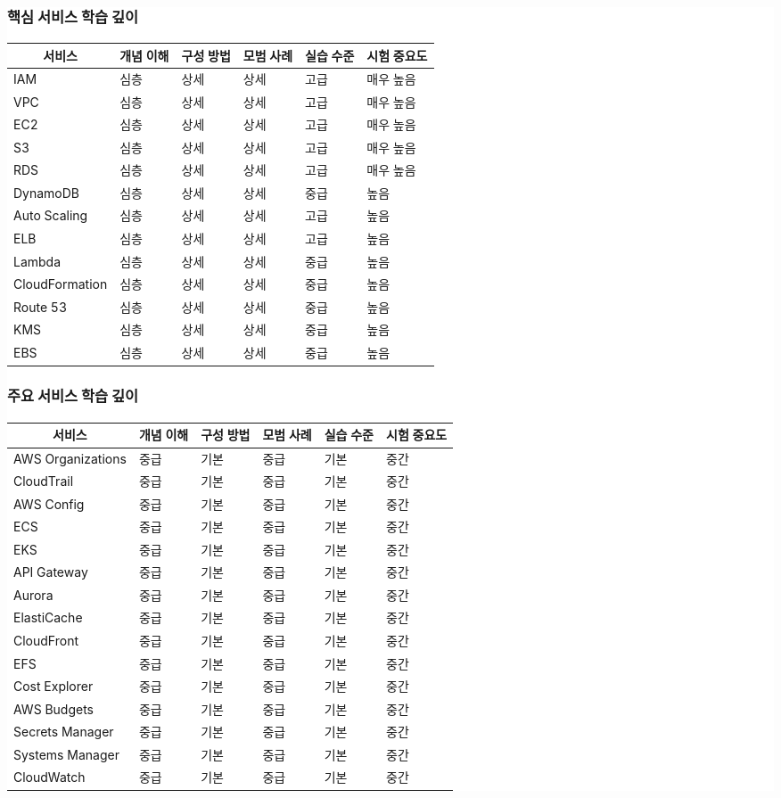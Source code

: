 ### 핵심 서비스 학습 깊이

| 서비스 | 개념 이해 | 구성 방법 | 모범 사례 | 실습 수준 | 시험 중요도 |
|-------|---------|---------|---------|---------|----------|
| IAM | 심층 | 상세 | 상세 | 고급 | 매우 높음 |
| VPC | 심층 | 상세 | 상세 | 고급 | 매우 높음 |
| EC2 | 심층 | 상세 | 상세 | 고급 | 매우 높음 |
| S3 | 심층 | 상세 | 상세 | 고급 | 매우 높음 |
| RDS | 심층 | 상세 | 상세 | 고급 | 매우 높음 |
| DynamoDB | 심층 | 상세 | 상세 | 중급 | 높음 |
| Auto Scaling | 심층 | 상세 | 상세 | 고급 | 높음 |
| ELB | 심층 | 상세 | 상세 | 고급 | 높음 |
| Lambda | 심층 | 상세 | 상세 | 중급 | 높음 |
| CloudFormation | 심층 | 상세 | 상세 | 중급 | 높음 |
| Route 53 | 심층 | 상세 | 상세 | 중급 | 높음 |
| KMS | 심층 | 상세 | 상세 | 중급 | 높음 |
| EBS | 심층 | 상세 | 상세 | 중급 | 높음 |

### 주요 서비스 학습 깊이

| 서비스 | 개념 이해 | 구성 방법 | 모범 사례 | 실습 수준 | 시험 중요도 |
|-------|---------|---------|---------|---------|----------|
| AWS Organizations | 중급 | 기본 | 중급 | 기본 | 중간 |
| CloudTrail | 중급 | 기본 | 중급 | 기본 | 중간 |
| AWS Config | 중급 | 기본 | 중급 | 기본 | 중간 |
| ECS | 중급 | 기본 | 중급 | 기본 | 중간 |
| EKS | 중급 | 기본 | 중급 | 기본 | 중간 |
| API Gateway | 중급 | 기본 | 중급 | 기본 | 중간 |
| Aurora | 중급 | 기본 | 중급 | 기본 | 중간 |
| ElastiCache | 중급 | 기본 | 중급 | 기본 | 중간 |
| CloudFront | 중급 | 기본 | 중급 | 기본 | 중간 |
| EFS | 중급 | 기본 | 중급 | 기본 | 중간 |
| Cost Explorer | 중급 | 기본 | 중급 | 기본 | 중간 |
| AWS Budgets | 중급 | 기본 | 중급 | 기본 | 중간 |
| Secrets Manager | 중급 | 기본 | 중급 | 기본 | 중간 |
| Systems Manager | 중급 | 기본 | 중급 | 기본 | 중간 |
| CloudWatch | 중급 | 기본 | 중급 | 기본 | 중간 |

